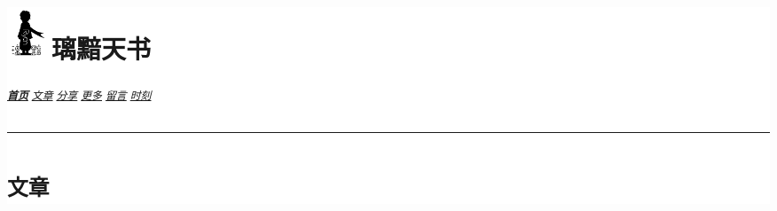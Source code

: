 # [<img src="图标.png" alt="Logo" style="zoom:7%;" />](index.html) 璃黯天书

###### **[`首页`](index.html)**		[`文章`](文章.html)		[`分享`](分享.html)		[`更多`](更多.html)		[`留言`](留言.html)		[`时刻`](时刻.html)

---

# `文章`
